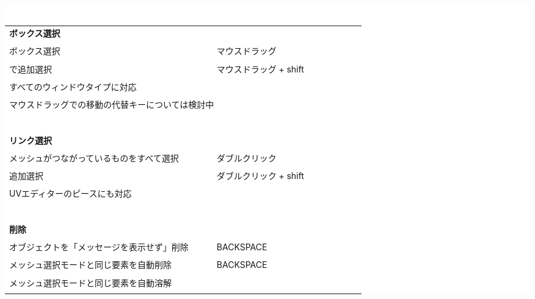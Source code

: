 <table border=0 cellpadding=0 cellspacing=0 width=438 style='border-collapse:
 collapse;table-layout:fixed;width:438pt'>
 <col class=xl66 width=255 style='mso-width-source:userset;mso-width-alt:10880;
 width:255pt'>
 <col class=xl66 width=183 style='mso-width-source:userset;mso-width-alt:7808;
 width:183pt'>
 <tr class=xl65 height=18 style='height:18.0pt'>
  <td colspan=2 height=18 class=xl68 width=438 style='height:18.0pt;width:438pt'><b>ボックス<ruby><rb>選択</b></rb><span
  style='display:none'></span></ruby></td>
 </tr>
 <tr class=xl65 height=18 style='height:18.0pt'>
  <td height=18 class=xl66 style='height:18.0pt;border-top:none'>ボックス選択</td>
  <td class=xl66 style='border-top:none;border-left:none'>マウスドラッグ</td>
 </tr>
 <tr class=xl65 height=18 style='height:18.0pt'>
  <td height=18 class=xl66 style='height:18.0pt;border-top:none'>で追加選択</td>
  <td class=xl66 style='border-top:none;border-left:none'>マウスドラッグ + shift</td>
 </tr>
 <tr class=xl65 height=18 style='height:18.0pt'>
  <td colspan=2 height=18 class=xl67 style='height:18.0pt'>すべてのウィンドウタイプに対応</td>
 </tr>
 <tr class=xl65 height=18 style='height:18.0pt'>
  <td colspan=2 height=18 class=xl67 style='height:18.0pt'>マウスドラッグでの<ruby><rb>移動</rb><span
  style='display:none'></span></ruby>の<ruby><rb>代替</rb><span
  style='display:none'></span></ruby>キーについては<ruby><rb>検討中</rb><span
  style='display:none'></span></ruby></td>
 </tr>
 <tr class=xl65 height=18 style='height:18.0pt'>
  <td height=18 class=xl67 style='height:18.0pt;border-top:none'>　</td>
  <td class=xl67 style='border-top:none;border-left:none'>　</td>
 </tr>
 <tr class=xl65 height=18 style='height:18.0pt'>
  <td colspan=2 height=18 class=xl68 style='height:18.0pt'><b>リンク<ruby><rb>選択</rb><span
  style='display:none'></span></ruby></b></td>
 </tr>
 <tr class=xl65 height=18 style='height:18.0pt'>
  <td height=18 class=xl66 style='height:18.0pt;border-top:none'>メッシュがつながっているものをすべて選択</td>
  <td class=xl66 style='border-top:none;border-left:none'>ダブルクリック</td>
 </tr>
 <tr class=xl65 height=18 style='height:18.0pt'>
  <td height=18 class=xl66 style='height:18.0pt;border-top:none'>追加選択</td>
  <td class=xl66 style='border-top:none;border-left:none'>ダブルクリック + shift</td>
 </tr>
 <tr class=xl65 height=18 style='height:18.0pt'>
  <td colspan=2 height=18 class=xl67 style='height:18.0pt'>UVエディターのピースにも対応</td>
 </tr>
 <tr height=18 style='height:18.0pt'>
  <td height=18 class=xl66 style='height:18.0pt;border-top:none'>　</td>
  <td class=xl66 style='border-top:none;border-left:none'>　</td>
 </tr>
 <tr class=xl65 height=18 style='height:18.0pt'>
  <td colspan=2 height=18 class=xl68 style='height:18.0pt'><b>削除</b></td>
 </tr>
 <tr class=xl65 height=18 style='height:18.0pt'>
  <td height=18 class=xl66 style='height:18.0pt;border-top:none'>オブジェクトを「メッセージを表示せず」削除</td>
  <td class=xl66 style='border-top:none;border-left:none'>BACKSPACE</td>
 </tr>
 <tr class=xl65 height=18 style='height:18.0pt'>
  <td height=18 class=xl66 style='height:18.0pt;border-top:none'>メッシュ選択モードと同じ要素を自動削除</td>
  <td class=xl66 style='border-top:none;border-left:none'>BACKSPACE</td>
 </tr>
 <tr class=xl65 height=18 style='height:18.0pt'>
  <td height=18 class=xl66 style='height:18.0pt;border-top:none'>メッシュ選択モードと同じ要素を自動溶解</td>
